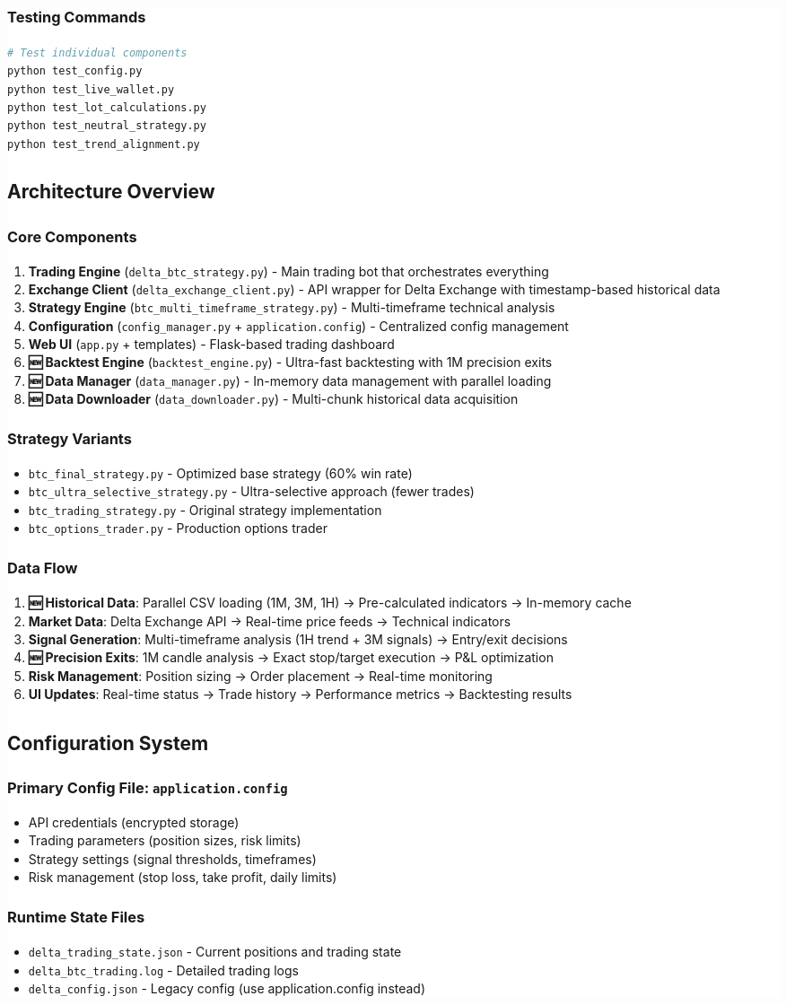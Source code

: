 ### Testing Commands
```bash
# Test individual components
python test_config.py
python test_live_wallet.py
python test_lot_calculations.py
python test_neutral_strategy.py
python test_trend_alignment.py
```

## Architecture Overview

### Core Components

1. **Trading Engine** (`delta_btc_strategy.py`) - Main trading bot that orchestrates everything
2. **Exchange Client** (`delta_exchange_client.py`) - API wrapper for Delta Exchange with timestamp-based historical data
3. **Strategy Engine** (`btc_multi_timeframe_strategy.py`) - Multi-timeframe technical analysis
4. **Configuration** (`config_manager.py` + `application.config`) - Centralized config management
5. **Web UI** (`app.py` + templates) - Flask-based trading dashboard
6. **🆕 Backtest Engine** (`backtest_engine.py`) - Ultra-fast backtesting with 1M precision exits
7. **🆕 Data Manager** (`data_manager.py`) - In-memory data management with parallel loading
8. **🆕 Data Downloader** (`data_downloader.py`) - Multi-chunk historical data acquisition

### Strategy Variants
- `btc_final_strategy.py` - Optimized base strategy (60% win rate)
- `btc_ultra_selective_strategy.py` - Ultra-selective approach (fewer trades)
- `btc_trading_strategy.py` - Original strategy implementation
- `btc_options_trader.py` - Production options trader

### Data Flow
1. **🆕 Historical Data**: Parallel CSV loading (1M, 3M, 1H) → Pre-calculated indicators → In-memory cache
2. **Market Data**: Delta Exchange API → Real-time price feeds → Technical indicators
3. **Signal Generation**: Multi-timeframe analysis (1H trend + 3M signals) → Entry/exit decisions  
4. **🆕 Precision Exits**: 1M candle analysis → Exact stop/target execution → P&L optimization
5. **Risk Management**: Position sizing → Order placement → Real-time monitoring
6. **UI Updates**: Real-time status → Trade history → Performance metrics → Backtesting results

## Configuration System

### Primary Config File: `application.config`
- API credentials (encrypted storage)
- Trading parameters (position sizes, risk limits)
- Strategy settings (signal thresholds, timeframes)
- Risk management (stop loss, take profit, daily limits)

### Runtime State Files
- `delta_trading_state.json` - Current positions and trading state
- `delta_btc_trading.log` - Detailed trading logs
- `delta_config.json` - Legacy config (use application.config instead)
